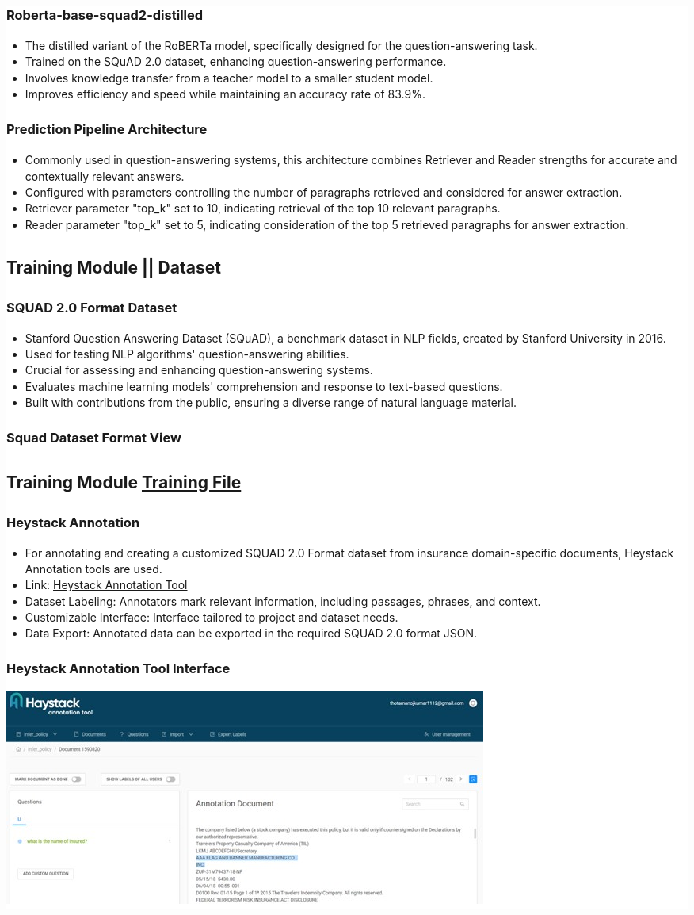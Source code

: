 ### Roberta-base-squad2-distilled
- The distilled variant of the RoBERTa model, specifically designed for the question-answering task.
- Trained on the SQuAD 2.0 dataset, enhancing question-answering performance.
- Involves knowledge transfer from a teacher model to a smaller student model.
- Improves efficiency and speed while maintaining an accuracy rate of 83.9%.

### Prediction Pipeline Architecture
- Commonly used in question-answering systems, this architecture combines Retriever and Reader strengths for accurate and contextually relevant answers.
- Configured with parameters controlling the number of paragraphs retrieved and considered for answer extraction.
- Retriever parameter "top_k" set to 10, indicating retrieval of the top 10 relevant paragraphs.
- Reader parameter "top_k" set to 5, indicating consideration of the top 5 retrieved paragraphs for answer extraction.

## Training Module || Dataset

### SQUAD 2.0 Format Dataset
- Stanford Question Answering Dataset (SQuAD), a benchmark dataset in NLP fields, created by Stanford University in 2016.
- Used for testing NLP algorithms' question-answering abilities.
- Crucial for assessing and enhancing question-answering systems.
- Evaluates machine learning models' comprehension and response to text-based questions.
- Built with contributions from the public, ensuring a diverse range of natural language material.

### Squad Dataset Format View

## Training Module [Training File](./transfer_learning_qa.py)

### Heystack Annotation
- For annotating and creating a customized SQUAD 2.0 Format dataset from insurance domain-specific documents, Heystack Annotation tools are used.
- Link: [Heystack Annotation Tool](https://annotate.deepset.ai/projects/9250)
- Dataset Labeling: Annotators mark relevant information, including passages, phrases, and context.
- Customizable Interface: Interface tailored to project and dataset needs.
- Data Export: Annotated data can be exported in the required SQUAD 2.0 format JSON.

### Heystack Annotation Tool Interface

![Annotation Interface](./plots/annotation_interface.png.jpg)
